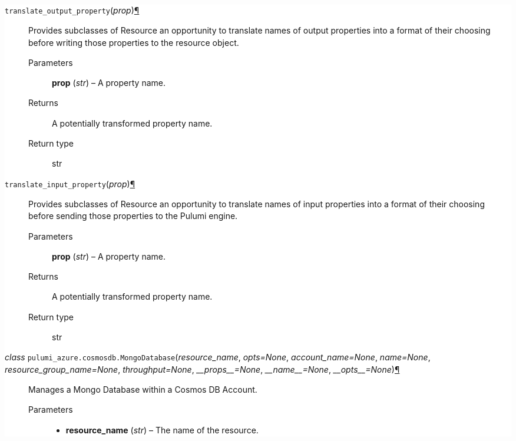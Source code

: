 <dl class="method">
<dt id="pulumi_azure.cosmosdb.MongoCollection.translate_output_property">
<code class="sig-name descname">translate_output_property</code><span class="sig-paren">(</span><em class="sig-param">prop</em><span class="sig-paren">)</span><a class="headerlink" href="#pulumi_azure.cosmosdb.MongoCollection.translate_output_property" title="Permalink to this definition">¶</a></dt>
<dd><p>Provides subclasses of Resource an opportunity to translate names of output properties
into a format of their choosing before writing those properties to the resource object.</p>
<dl class="field-list simple">
<dt class="field-odd">Parameters</dt>
<dd class="field-odd"><p><strong>prop</strong> (<em>str</em>) – A property name.</p>
</dd>
<dt class="field-even">Returns</dt>
<dd class="field-even"><p>A potentially transformed property name.</p>
</dd>
<dt class="field-odd">Return type</dt>
<dd class="field-odd"><p>str</p>
</dd>
</dl>
</dd></dl>

<dl class="method">
<dt id="pulumi_azure.cosmosdb.MongoCollection.translate_input_property">
<code class="sig-name descname">translate_input_property</code><span class="sig-paren">(</span><em class="sig-param">prop</em><span class="sig-paren">)</span><a class="headerlink" href="#pulumi_azure.cosmosdb.MongoCollection.translate_input_property" title="Permalink to this definition">¶</a></dt>
<dd><p>Provides subclasses of Resource an opportunity to translate names of input properties into
a format of their choosing before sending those properties to the Pulumi engine.</p>
<dl class="field-list simple">
<dt class="field-odd">Parameters</dt>
<dd class="field-odd"><p><strong>prop</strong> (<em>str</em>) – A property name.</p>
</dd>
<dt class="field-even">Returns</dt>
<dd class="field-even"><p>A potentially transformed property name.</p>
</dd>
<dt class="field-odd">Return type</dt>
<dd class="field-odd"><p>str</p>
</dd>
</dl>
</dd></dl>

</dd></dl>

<dl class="class">
<dt id="pulumi_azure.cosmosdb.MongoDatabase">
<em class="property">class </em><code class="sig-prename descclassname">pulumi_azure.cosmosdb.</code><code class="sig-name descname">MongoDatabase</code><span class="sig-paren">(</span><em class="sig-param">resource_name</em>, <em class="sig-param">opts=None</em>, <em class="sig-param">account_name=None</em>, <em class="sig-param">name=None</em>, <em class="sig-param">resource_group_name=None</em>, <em class="sig-param">throughput=None</em>, <em class="sig-param">__props__=None</em>, <em class="sig-param">__name__=None</em>, <em class="sig-param">__opts__=None</em><span class="sig-paren">)</span><a class="headerlink" href="#pulumi_azure.cosmosdb.MongoDatabase" title="Permalink to this definition">¶</a></dt>
<dd><p>Manages a Mongo Database within a Cosmos DB Account.</p>
<dl class="field-list simple">
<dt class="field-odd">Parameters</dt>
<dd class="field-odd"><ul class="simple">
<li><p><strong>resource_name</strong> (<em>str</em>) – The name of the resource.</p></li>
